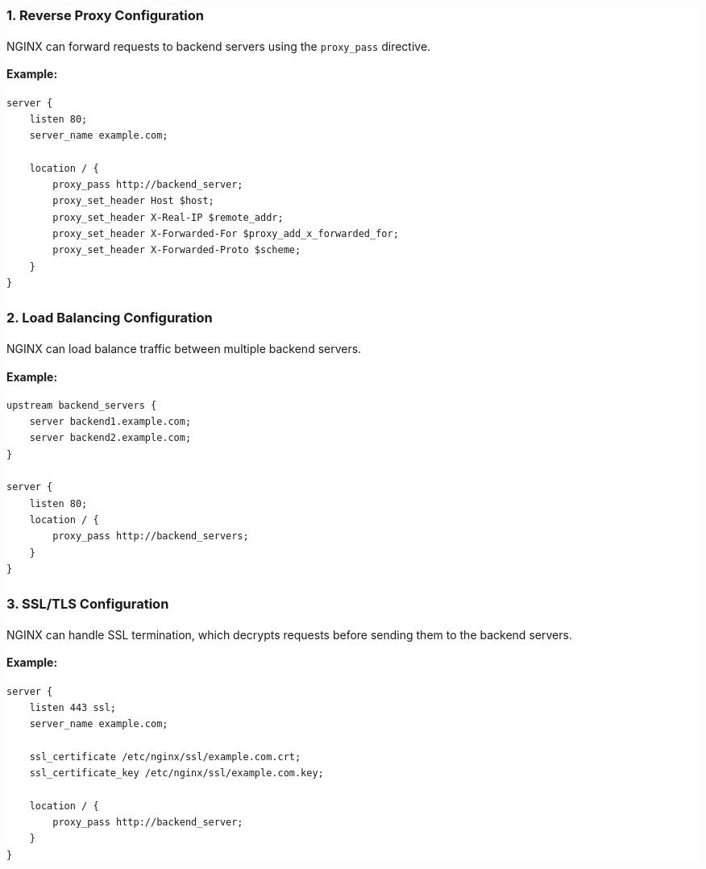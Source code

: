 ### **1. Reverse Proxy Configuration**
NGINX can forward requests to backend servers using the `proxy_pass` directive.

**Example:**
```nginx
server {
    listen 80;
    server_name example.com;

    location / {
        proxy_pass http://backend_server;
        proxy_set_header Host $host;
        proxy_set_header X-Real-IP $remote_addr;
        proxy_set_header X-Forwarded-For $proxy_add_x_forwarded_for;
        proxy_set_header X-Forwarded-Proto $scheme;
    }
}
```

### **2. Load Balancing Configuration**
NGINX can load balance traffic between multiple backend servers.

**Example:**
```nginx
upstream backend_servers {
    server backend1.example.com;
    server backend2.example.com;
}

server {
    listen 80;
    location / {
        proxy_pass http://backend_servers;
    }
}
```

### **3. SSL/TLS Configuration**
NGINX can handle SSL termination, which decrypts requests before sending them to the backend servers.

**Example:**
```nginx
server {
    listen 443 ssl;
    server_name example.com;

    ssl_certificate /etc/nginx/ssl/example.com.crt;
    ssl_certificate_key /etc/nginx/ssl/example.com.key;

    location / {
        proxy_pass http://backend_server;
    }
}
```
